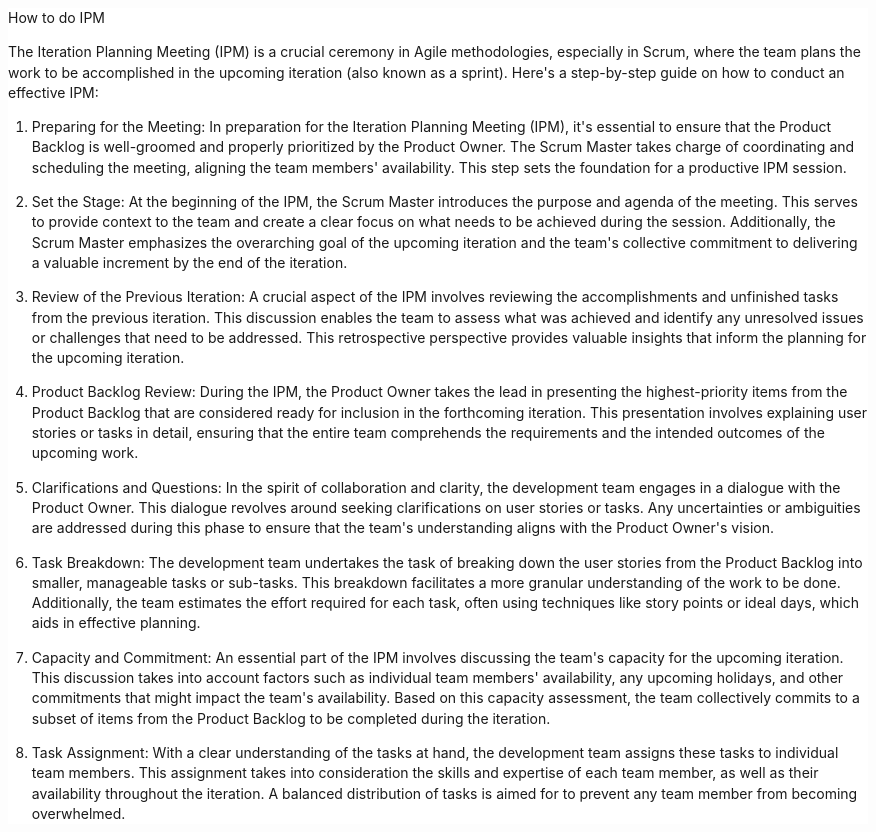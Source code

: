 How to do IPM

The Iteration Planning Meeting (IPM) is a crucial ceremony in Agile methodologies, especially in Scrum, where the team plans the work to be accomplished in the upcoming iteration (also known as a sprint). Here's a step-by-step guide on how to conduct an effective IPM:

1.  Preparing for the Meeting:
	In preparation for the Iteration Planning Meeting (IPM), it's essential to ensure that the Product Backlog is well-groomed and properly prioritized by the Product Owner. The Scrum Master takes charge of coordinating and scheduling the meeting, aligning the team members' availability. This step sets the foundation for a productive IPM session.

2.	Set the Stage:
	At the beginning of the IPM, the Scrum Master introduces the purpose and agenda of the meeting. This serves to provide context to the team and create a clear focus on what needs to be achieved during the session. Additionally, the Scrum Master emphasizes the overarching goal of the upcoming iteration and the team's collective commitment to delivering a valuable increment by the end of the iteration.

3. 	Review of the Previous Iteration:
	A crucial aspect of the IPM involves reviewing the accomplishments and unfinished tasks from the previous iteration. This discussion enables the team to assess what was achieved and identify any unresolved issues or challenges that need to be addressed. This retrospective perspective provides valuable insights that inform the planning for the upcoming iteration.

4.	Product Backlog Review:
	During the IPM, the Product Owner takes the lead in presenting the highest-priority items from the Product Backlog that are considered ready for inclusion in the forthcoming iteration. This presentation involves explaining user stories or tasks in detail, ensuring that the entire team comprehends the requirements and the intended outcomes of the upcoming work.

5.	Clarifications and Questions:
	In the spirit of collaboration and clarity, the development team engages in a dialogue with the Product Owner. This dialogue revolves around seeking clarifications on user stories or tasks. Any uncertainties or ambiguities are addressed during this phase to ensure that the team's understanding aligns with the Product Owner's vision.

6.	Task Breakdown:
	The development team undertakes the task of breaking down the user stories from the Product Backlog into smaller, manageable tasks or sub-tasks. This breakdown facilitates a more granular understanding of the work to be done. Additionally, the team estimates the effort required for each task, often using techniques like story points or ideal days, which aids in effective planning.

7. 	Capacity and Commitment:
	An essential part of the IPM involves discussing the team's capacity for the upcoming iteration. This discussion takes into account factors such as individual team members' availability, any upcoming holidays, and other commitments that might impact the team's availability. Based on this capacity assessment, the team collectively commits to a subset of items from the Product Backlog to be completed during the iteration.

8.	Task Assignment:
	With a clear understanding of the tasks at hand, the development team assigns these tasks to individual team members. This assignment takes into consideration the skills and expertise of each team member, as well as their availability throughout the iteration. A balanced distribution of tasks is aimed for to prevent any team member from becoming overwhelmed.
